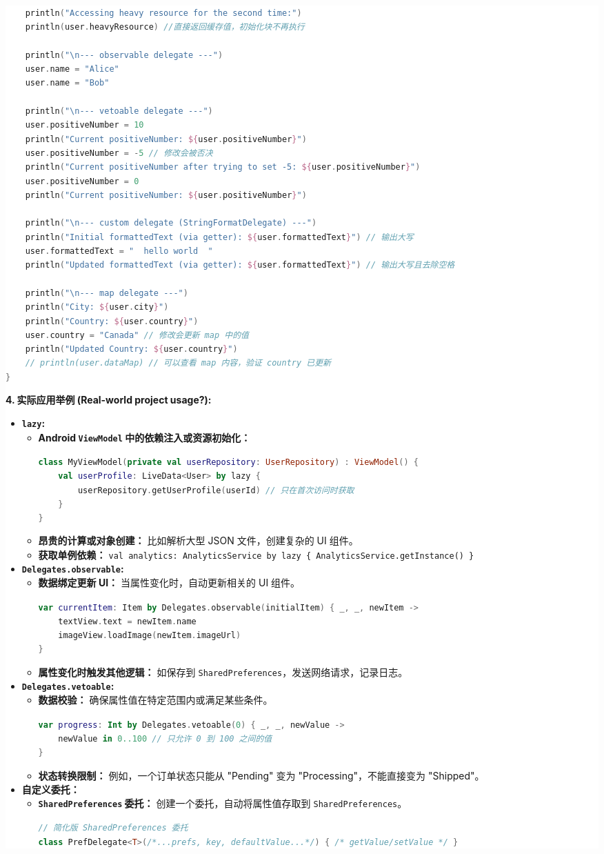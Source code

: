 ```kotlin
    println("Accessing heavy resource for the second time:")
    println(user.heavyResource) //直接返回缓存值，初始化块不再执行

    println("\n--- observable delegate ---")
    user.name = "Alice"
    user.name = "Bob"

    println("\n--- vetoable delegate ---")
    user.positiveNumber = 10
    println("Current positiveNumber: ${user.positiveNumber}")
    user.positiveNumber = -5 // 修改会被否决
    println("Current positiveNumber after trying to set -5: ${user.positiveNumber}")
    user.positiveNumber = 0
    println("Current positiveNumber: ${user.positiveNumber}")

    println("\n--- custom delegate (StringFormatDelegate) ---")
    println("Initial formattedText (via getter): ${user.formattedText}") // 输出大写
    user.formattedText = "  hello world  "
    println("Updated formattedText (via getter): ${user.formattedText}") // 输出大写且去除空格

    println("\n--- map delegate ---")
    println("City: ${user.city}")
    println("Country: ${user.country}")
    user.country = "Canada" // 修改会更新 map 中的值
    println("Updated Country: ${user.country}")
    // println(user.dataMap) // 可以查看 map 内容，验证 country 已更新
}
```

**4. 实际应用举例 (Real-world project usage?):**

*   **`lazy`:**
    *   **Android `ViewModel` 中的依赖注入或资源初始化：**
        ```kotlin
        class MyViewModel(private val userRepository: UserRepository) : ViewModel() {
            val userProfile: LiveData<User> by lazy {
                userRepository.getUserProfile(userId) // 只在首次访问时获取
            }
        }
        ```
    *   **昂贵的计算或对象创建：** 比如解析大型 JSON 文件，创建复杂的 UI 组件。
    *   **获取单例依赖：** `val analytics: AnalyticsService by lazy { AnalyticsService.getInstance() }`
*   **`Delegates.observable`:**
    *   **数据绑定更新 UI：** 当属性变化时，自动更新相关的 UI 组件。
        ```kotlin
        var currentItem: Item by Delegates.observable(initialItem) { _, _, newItem ->
            textView.text = newItem.name
            imageView.loadImage(newItem.imageUrl)
        }
        ```
    *   **属性变化时触发其他逻辑：** 如保存到 `SharedPreferences`，发送网络请求，记录日志。
*   **`Delegates.vetoable`:**
    *   **数据校验：** 确保属性值在特定范围内或满足某些条件。
        ```kotlin
        var progress: Int by Delegates.vetoable(0) { _, _, newValue ->
            newValue in 0..100 // 只允许 0 到 100 之间的值
        }
        ```
    *   **状态转换限制：** 例如，一个订单状态只能从 "Pending" 变为 "Processing"，不能直接变为 "Shipped"。
*   **自定义委托：**
    *   **`SharedPreferences` 委托：** 创建一个委托，自动将属性值存取到 `SharedPreferences`。
        ```kotlin
        // 简化版 SharedPreferences 委托
        class PrefDelegate<T>(/*...prefs, key, defaultValue...*/) { /* getValue/setValue */ }